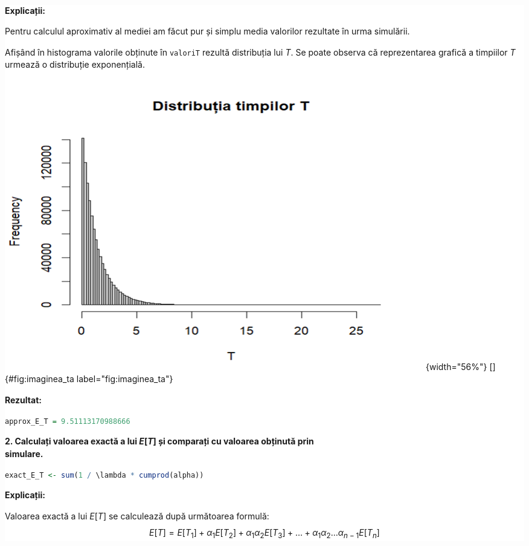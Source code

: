 **Explicații:**

Pentru calculul aproximativ al mediei am făcut pur și simplu media
valorilor rezultate în urma simulării.

Afișând în histograma valorile obținute în `valoriT` rezultă distribuția
lui $T$. Se poate observa că reprezentarea grafică a timpiilor $T$
urmează o distribuție exponențială.

![image](/doc/img/1.png){width="56%"} []{#fig:imaginea_ta
label="fig:imaginea_ta"}

**Rezultat:**

``` {.r language="R"}
approx_E_T = 9.51113170988666
```

**2. Calculați valoarea exactă a lui $E[T]$ și comparați cu valoarea
obținută prin\
simulare.**

``` {.r language="R"}
exact_E_T <- sum(1 / \lambda * cumprod(alpha))
```

**Explicații:**

Valoarea exactă a lui $E[T]$ se calculează după următoarea formulă:
$$E[T] = E[T_1] + \alpha_1 E[T_2] + \alpha_1 \alpha_2 E[T_3] + \ldots + \alpha_1 \alpha_2 \ldots \alpha_{n-1} E[T_n]$$
